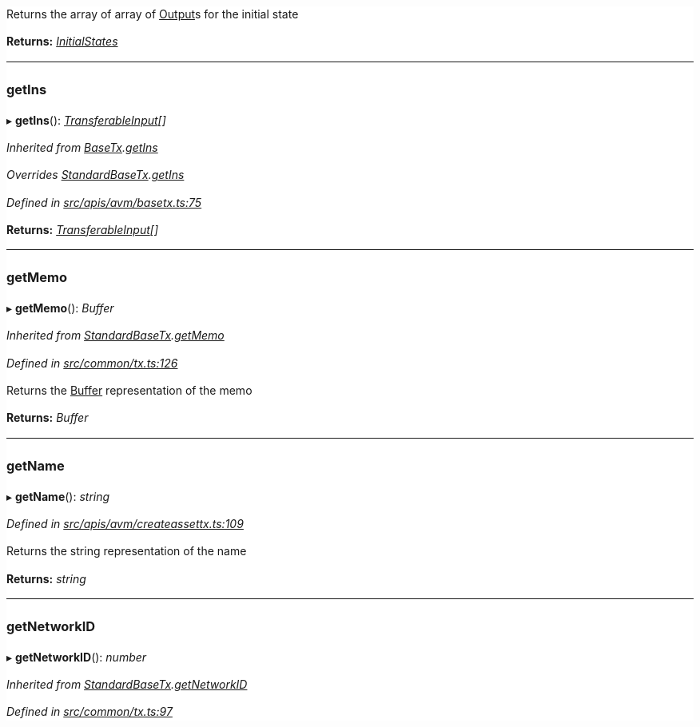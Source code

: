 Returns the array of array of [Output](common_output.output.md)s for the initial state

**Returns:** *[InitialStates](api_avm_initialstates.initialstates.md)*

___

###  getIns

▸ **getIns**(): *[TransferableInput](api_avm_inputs.transferableinput.md)[]*

*Inherited from [BaseTx](api_avm_basetx.basetx.md).[getIns](api_avm_basetx.basetx.md#getins)*

*Overrides [StandardBaseTx](common_transactions.standardbasetx.md).[getIns](common_transactions.standardbasetx.md#abstract-getins)*

*Defined in [src/apis/avm/basetx.ts:75](https://github.com/ava-labs/avalanchejs/blob/8033096/src/apis/avm/basetx.ts#L75)*

**Returns:** *[TransferableInput](api_avm_inputs.transferableinput.md)[]*

___

###  getMemo

▸ **getMemo**(): *Buffer*

*Inherited from [StandardBaseTx](common_transactions.standardbasetx.md).[getMemo](common_transactions.standardbasetx.md#getmemo)*

*Defined in [src/common/tx.ts:126](https://github.com/ava-labs/avalanchejs/blob/8033096/src/common/tx.ts#L126)*

Returns the [Buffer](https://github.com/feross/buffer) representation of the memo

**Returns:** *Buffer*

___

###  getName

▸ **getName**(): *string*

*Defined in [src/apis/avm/createassettx.ts:109](https://github.com/ava-labs/avalanchejs/blob/8033096/src/apis/avm/createassettx.ts#L109)*

Returns the string representation of the name

**Returns:** *string*

___

###  getNetworkID

▸ **getNetworkID**(): *number*

*Inherited from [StandardBaseTx](common_transactions.standardbasetx.md).[getNetworkID](common_transactions.standardbasetx.md#getnetworkid)*

*Defined in [src/common/tx.ts:97](https://github.com/ava-labs/avalanchejs/blob/8033096/src/common/tx.ts#L97)*

